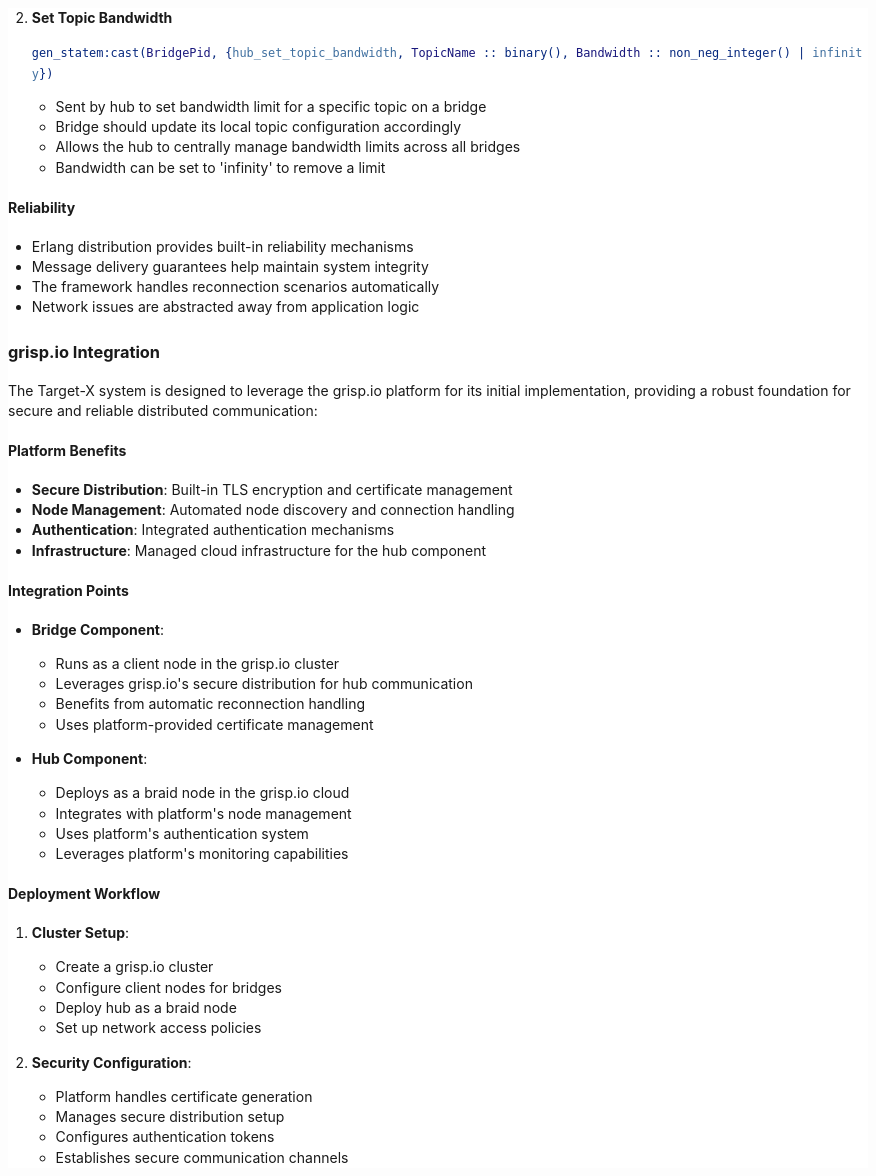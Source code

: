 2. **Set Topic Bandwidth**
   ```erlang
   gen_statem:cast(BridgePid, {hub_set_topic_bandwidth, TopicName :: binary(), Bandwidth :: non_neg_integer() | infinity})
   ```
   - Sent by hub to set bandwidth limit for a specific topic on a bridge
   - Bridge should update its local topic configuration accordingly
   - Allows the hub to centrally manage bandwidth limits across all bridges
   - Bandwidth can be set to 'infinity' to remove a limit

#### Reliability
- Erlang distribution provides built-in reliability mechanisms
- Message delivery guarantees help maintain system integrity
- The framework handles reconnection scenarios automatically
- Network issues are abstracted away from application logic

### grisp.io Integration

The Target-X system is designed to leverage the grisp.io platform for its initial implementation, providing a robust foundation for secure and reliable distributed communication:

#### Platform Benefits
- **Secure Distribution**: Built-in TLS encryption and certificate management
- **Node Management**: Automated node discovery and connection handling
- **Authentication**: Integrated authentication mechanisms
- **Infrastructure**: Managed cloud infrastructure for the hub component

#### Integration Points
- **Bridge Component**:
  - Runs as a client node in the grisp.io cluster
  - Leverages grisp.io's secure distribution for hub communication
  - Benefits from automatic reconnection handling
  - Uses platform-provided certificate management

- **Hub Component**:
  - Deploys as a braid node in the grisp.io cloud
  - Integrates with platform's node management
  - Uses platform's authentication system
  - Leverages platform's monitoring capabilities

#### Deployment Workflow
1. **Cluster Setup**:
   - Create a grisp.io cluster
   - Configure client nodes for bridges
   - Deploy hub as a braid node
   - Set up network access policies

2. **Security Configuration**:
   - Platform handles certificate generation
   - Manages secure distribution setup
   - Configures authentication tokens
   - Establishes secure communication channels
